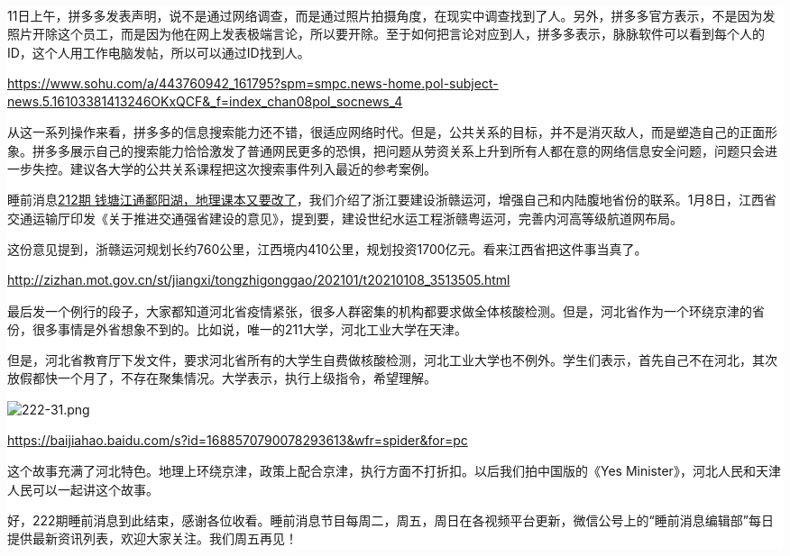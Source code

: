 11日上午，拼多多发表声明，说不是通过网络调查，而是通过照片拍摄角度，在现实中调查找到了人。另外，拼多多官方表示，不是因为发照片开除这个员工，而是因为他在网上发表极端言论，所以要开除。至于如何把言论对应到人，拼多多表示，脉脉软件可以看到每个人的ID，这个人用工作电脑发帖，所以可以通过ID找到人。

https://www.sohu.com/a/443760942_161795?spm=smpc.news-home.pol-subject-news.5.16103381413246OKxQCF&_f=index_chan08pol_socnews_4

从这一系列操作来看，拼多多的信息搜索能力还不错，很适应网络时代。但是，公共关系的目标，并不是消灭敌人，而是塑造自己的正面形象。拼多多展示自己的搜索能力恰恰激发了普通网民更多的恐惧，把问题从劳资关系上升到所有人都在意的网络信息安全问题，问题只会进一步失控。建议各大学的公共关系课程把这次搜索事件列入最近的参考案例。

睡前消息[212期 钱塘江通鄱阳湖，地理课本又要改了](https://archive.bedtime.news/zh/main/201-300/212)，我们介绍了浙江要建设浙赣运河，增强自己和内陆腹地省份的联系。1月8日，江西省交通运输厅印发《关于推进交通强省建设的意见》，提到要，建设世纪水运工程浙赣粤运河，完善内河高等级航道网布局。

这份意见提到，浙赣运河规划长约760公里，江西境内410公里，规划投资1700亿元。看来江西省把这件事当真了。

http://zizhan.mot.gov.cn/st/jiangxi/tongzhigonggao/202101/t20210108_3513505.html

最后发一个例行的段子，大家都知道河北省疫情紧张，很多人群密集的机构都要求做全体核酸检测。但是，河北省作为一个环绕京津的省份，很多事情是外省想象不到的。比如说，唯一的211大学，河北工业大学在天津。

但是，河北省教育厅下发文件，要求河北省所有的大学生自费做核酸检测，河北工业大学也不例外。学生们表示，首先自己不在河北，其次放假都快一个月了，不存在聚集情况。大学表示，执行上级指令，希望理解。

![222-31.png](https://img.bedtime.news/2023/09/06/64f7e81640490.png)

https://baijiahao.baidu.com/s?id=1688570790078293613&wfr=spider&for=pc

这个故事充满了河北特色。地理上环绕京津，政策上配合京津，执行方面不打折扣。以后我们拍中国版的《Yes Minister》，河北人民和天津人民可以一起讲这个故事。

好，222期睡前消息到此结束，感谢各位收看。睡前消息节目每周二，周五，周日在各视频平台更新，微信公号上的“睡前消息编辑部”每日提供最新资讯列表，欢迎大家关注。我们周五再见！